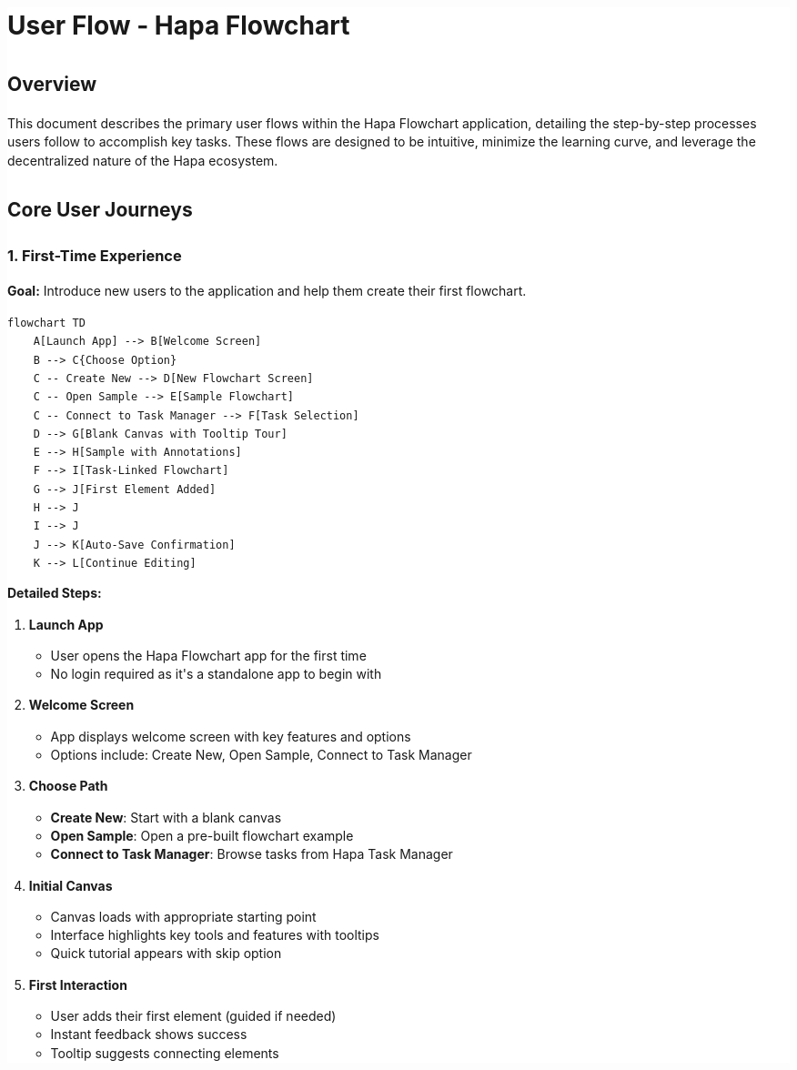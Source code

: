# User Flow - Hapa Flowchart

## Overview

This document describes the primary user flows within the Hapa Flowchart application, detailing the step-by-step processes users follow to accomplish key tasks. These flows are designed to be intuitive, minimize the learning curve, and leverage the decentralized nature of the Hapa ecosystem.

## Core User Journeys

### 1. First-Time Experience

**Goal:** Introduce new users to the application and help them create their first flowchart.

```mermaid
flowchart TD
    A[Launch App] --> B[Welcome Screen]
    B --> C{Choose Option}
    C -- Create New --> D[New Flowchart Screen]
    C -- Open Sample --> E[Sample Flowchart]
    C -- Connect to Task Manager --> F[Task Selection]
    D --> G[Blank Canvas with Tooltip Tour]
    E --> H[Sample with Annotations]
    F --> I[Task-Linked Flowchart]
    G --> J[First Element Added]
    H --> J
    I --> J
    J --> K[Auto-Save Confirmation]
    K --> L[Continue Editing]
```

**Detailed Steps:**

1. **Launch App**
   - User opens the Hapa Flowchart app for the first time
   - No login required as it's a standalone app to begin with

2. **Welcome Screen**
   - App displays welcome screen with key features and options
   - Options include: Create New, Open Sample, Connect to Task Manager

3. **Choose Path**
   - **Create New**: Start with a blank canvas
   - **Open Sample**: Open a pre-built flowchart example
   - **Connect to Task Manager**: Browse tasks from Hapa Task Manager

4. **Initial Canvas**
   - Canvas loads with appropriate starting point
   - Interface highlights key tools and features with tooltips
   - Quick tutorial appears with skip option

5. **First Interaction**
   - User adds their first element (guided if needed)
   - Instant feedback shows success
   - Tooltip suggests connecting elements
